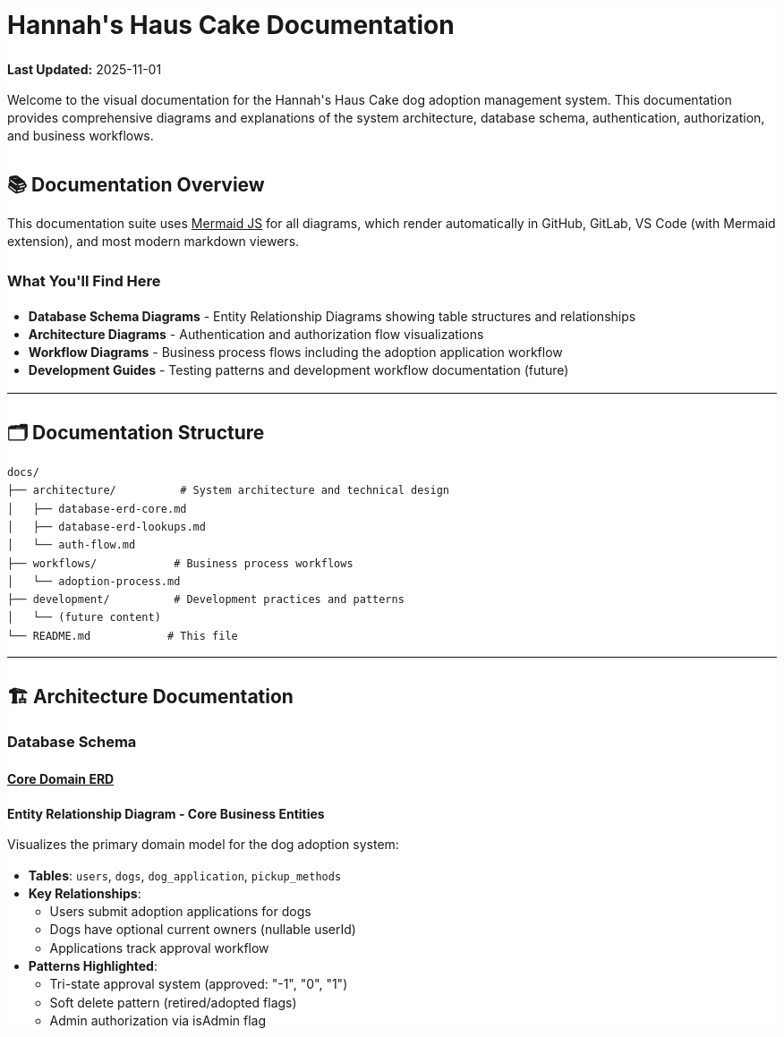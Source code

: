 # Hannah's Haus Cake Documentation

**Last Updated:** 2025-11-01

Welcome to the visual documentation for the Hannah's Haus Cake dog adoption management system. This documentation provides comprehensive diagrams and explanations of the system architecture, database schema, authentication, authorization, and business workflows.

## 📚 Documentation Overview

This documentation suite uses [Mermaid JS](https://mermaid.js.org/) for all diagrams, which render automatically in GitHub, GitLab, VS Code (with Mermaid extension), and most modern markdown viewers.

### What You'll Find Here

- **Database Schema Diagrams** - Entity Relationship Diagrams showing table structures and relationships
- **Architecture Diagrams** - Authentication and authorization flow visualizations
- **Workflow Diagrams** - Business process flows including the adoption application workflow
- **Development Guides** - Testing patterns and development workflow documentation (future)

---

## 🗂️ Documentation Structure

```
docs/
├── architecture/          # System architecture and technical design
│   ├── database-erd-core.md
│   ├── database-erd-lookups.md
│   └── auth-flow.md
├── workflows/            # Business process workflows
│   └── adoption-process.md
├── development/          # Development practices and patterns
│   └── (future content)
└── README.md            # This file
```

---

## 🏗️ Architecture Documentation

### Database Schema

#### [Core Domain ERD](architecture/database-erd-core.md)
**Entity Relationship Diagram - Core Business Entities**

Visualizes the primary domain model for the dog adoption system:
- **Tables**: `users`, `dogs`, `dog_application`, `pickup_methods`
- **Key Relationships**:
  - Users submit adoption applications for dogs
  - Dogs have optional current owners (nullable userId)
  - Applications track approval workflow
- **Patterns Highlighted**:
  - Tri-state approval system (approved: "-1", "0", "1")
  - Soft delete pattern (retired/adopted flags)
  - Admin authorization via isAdmin flag
